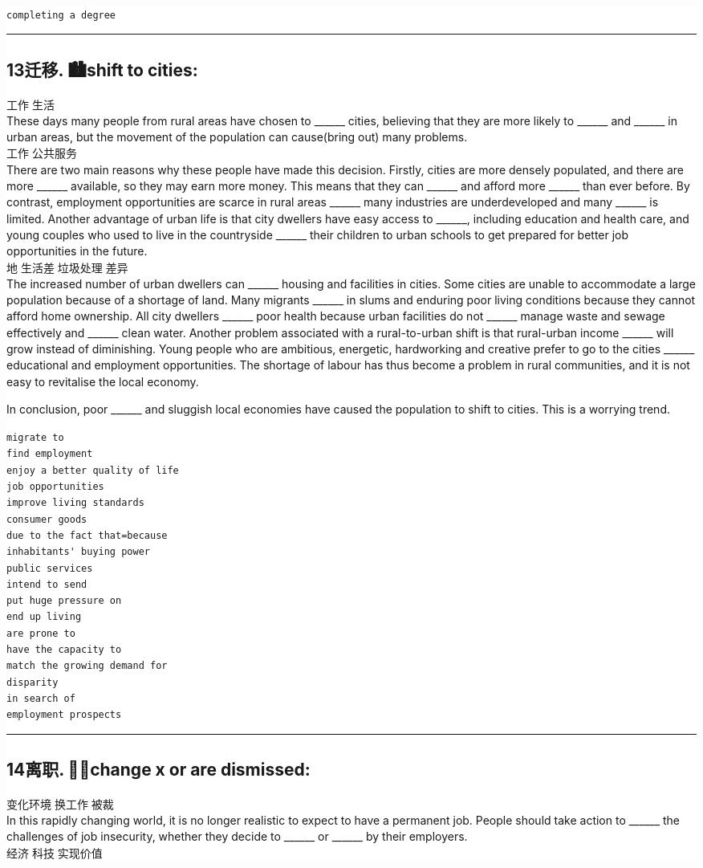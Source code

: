 ```
completing a degree
```
---
## 13迁移. :cityscape:shift to cities:
工作 生活  
These days many people from rural areas have chosen to ______ cities, believing that they are more likely to ______ and ______ in urban areas, but the movement of the population can cause(bring out) many problems.  
工作 公共服务  
There are two main reasons why these people have made this decision. Firstly, cities are more densely populated, and there are more ______ available, so they may earn more money. This means that they can ______ and afford more ______ than ever before. By contrast, employment opportunities are scarce in rural areas ______ many industries are underdeveloped and many ______ is limited.     Another advantage of urban life is that city dwellers have easy access to ______, including education and health care, and young couples who used to live in the countryside ______ their children to urban schools to get prepared for better job opportunities in the future.  
地 生活差 垃圾处理 差异  
The increased number of urban dwellers can ______ housing and facilities in cities. Some cities are unable to accommodate a large population because of a shortage of land. Many migrants ______ in slums and enduring poor living conditions because they cannot afford home ownership. All city dwellers ______ poor health because urban facilities do not ______ manage waste and sewage effectively and ______ clean water.     Another problem associated with a rural-to-urban shift is that rural-urban income ______ will grow instead of diminishing. Young people who are ambitious, energetic, hardworking and creative prefer to go to the cities ______ educational and employment opportunities. The shortage of labour has thus become a problem in rural communities, and it is not easy to revitalise the local economy.  

In conclusion, poor ______ and sluggish local economies have caused the population to shift to cities. This is a worrying trend.  
```
migrate to
find employment
enjoy a better quality of life
job opportunities
improve living standards
consumer goods
due to the fact that=because
inhabitants' buying power
public services
intend to send
put huge pressure on
end up living
are prone to
have the capacity to
match the growing demand for
disparity
in search of
employment prospects
```
---
## 14离职. :man_office_worker:change x or are dismissed:
变化环境 换工作 被裁  
In this rapidly changing world, it is no longer realistic to expect to have a permanent job. People should take action to ______ the challenges of job insecurity, whether they decide to ______ or ______ by their employers.  
经济 科技 实现价值  